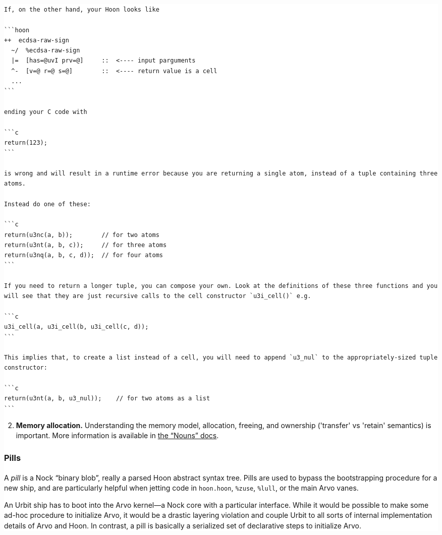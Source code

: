     If, on the other hand, your Hoon looks like

    ```hoon
    ++  ecdsa-raw-sign
      ~/  %ecdsa-raw-sign
      |=  [has=@uvI prv=@]     ::  <---- input parguments
      ^-  [v=@ r=@ s=@]        ::  <---- return value is a cell
      ...
    ```

    ending your C code with

    ```c
    return(123);
    ```

    is wrong and will result in a runtime error because you are returning a single atom, instead of a tuple containing three atoms.

    Instead do one of these:

    ```c
    return(u3nc(a, b));        // for two atoms
    return(u3nt(a, b, c));     // for three atoms
    return(u3nq(a, b, c, d));  // for four atoms
    ```

    If you need to return a longer tuple, you can compose your own. Look at the definitions of these three functions and you will see that they are just recursive calls to the cell constructor `u3i_cell()` e.g.

    ```c
    u3i_cell(a, u3i_cell(b, u3i_cell(c, d));
    ```

    This implies that, to create a list instead of a cell, you will need to append `u3_nul` to the appropriately-sized tuple constructor:

    ```c
    return(u3nt(a, b, u3_nul));    // for two atoms as a list
    ```
2. **Memory allocation.** Understanding the memory model, allocation, freeing, and ownership ('transfer' vs 'retain' semantics) is important. More information is available in [the “Nouns” docs](nouns.md).

### Pills <a href="#pills" id="pills"></a>

A _pill_ is a Nock “binary blob”, really a parsed Hoon abstract syntax tree. Pills are used to bypass the bootstrapping procedure for a new ship, and are particularly helpful when jetting code in `hoon.hoon`, `%zuse`, `%lull`, or the main Arvo vanes.

An Urbit ship has to boot into the Arvo kernel—a Nock core with a particular interface. While it would be possible to make some ad-hoc procedure to initialize Arvo, it would be a drastic layering violation and couple Urbit to all sorts of internal implementation details of Arvo and Hoon. In contrast, a pill is basically a serialized set of declarative steps to initialize Arvo.
